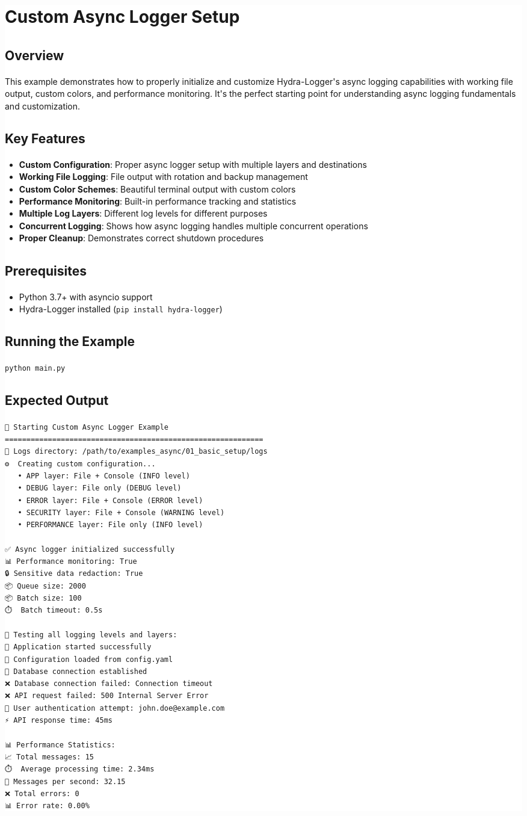 # Custom Async Logger Setup

## Overview
This example demonstrates how to properly initialize and customize Hydra-Logger's async logging capabilities with working file output, custom colors, and performance monitoring. It's the perfect starting point for understanding async logging fundamentals and customization.

## Key Features
- **Custom Configuration**: Proper async logger setup with multiple layers and destinations
- **Working File Logging**: File output with rotation and backup management
- **Custom Color Schemes**: Beautiful terminal output with custom colors
- **Performance Monitoring**: Built-in performance tracking and statistics
- **Multiple Log Layers**: Different log levels for different purposes
- **Concurrent Logging**: Shows how async logging handles multiple concurrent operations
- **Proper Cleanup**: Demonstrates correct shutdown procedures

## Prerequisites
- Python 3.7+ with asyncio support
- Hydra-Logger installed (`pip install hydra-logger`)

## Running the Example
```bash
python main.py
```

## Expected Output
```
🚀 Starting Custom Async Logger Example
============================================================
📁 Logs directory: /path/to/examples_async/01_basic_setup/logs
⚙️  Creating custom configuration...
   • APP layer: File + Console (INFO level)
   • DEBUG layer: File only (DEBUG level)
   • ERROR layer: File + Console (ERROR level)
   • SECURITY layer: File + Console (WARNING level)
   • PERFORMANCE layer: File only (INFO level)

✅ Async logger initialized successfully
📊 Performance monitoring: True
🔒 Sensitive data redaction: True
📦 Queue size: 2000
📦 Batch size: 100
⏱️  Batch timeout: 0.5s

📝 Testing all logging levels and layers:
🚀 Application started successfully
📁 Configuration loaded from config.yaml
🔗 Database connection established
❌ Database connection failed: Connection timeout
❌ API request failed: 500 Internal Server Error
🔐 User authentication attempt: john.doe@example.com
⚡ API response time: 45ms

📊 Performance Statistics:
📈 Total messages: 15
⏱️  Average processing time: 2.34ms
🚀 Messages per second: 32.15
❌ Total errors: 0
📊 Error rate: 0.00%
```
